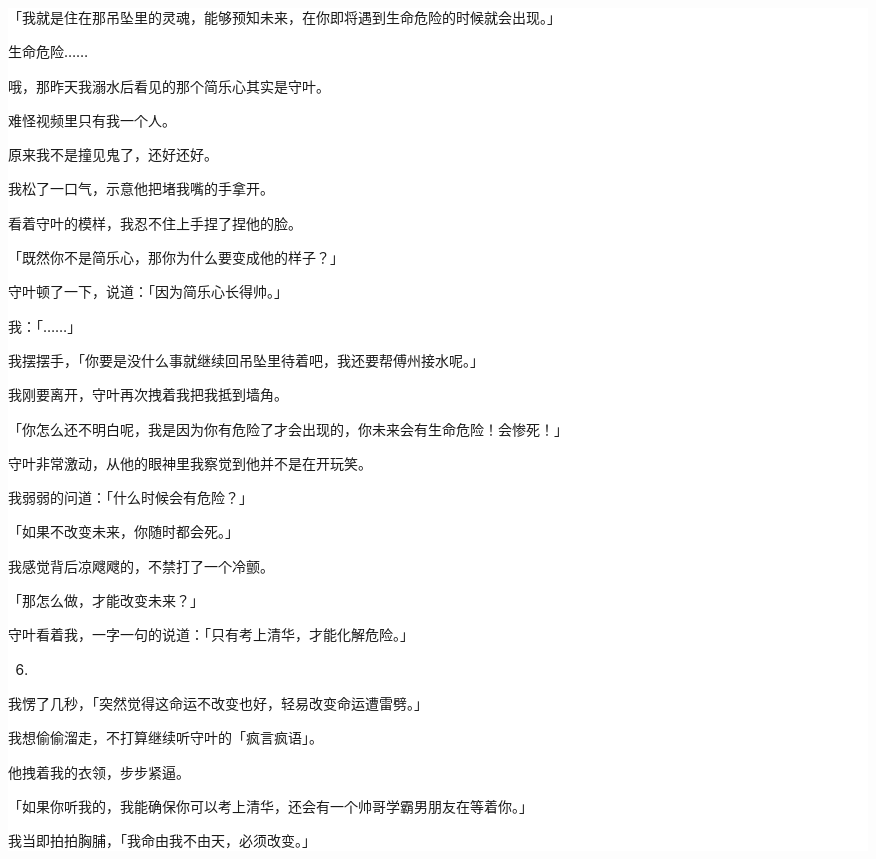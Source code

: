 「我就是住在那吊坠里的灵魂，能够预知未来，在你即将遇到生命危险的时候就会出现。」


生命危险……


哦，那昨天我溺水后看见的那个简乐心其实是守叶。


难怪视频里只有我一个人。


原来我不是撞见鬼了，还好还好。


我松了一口气，示意他把堵我嘴的手拿开。


看着守叶的模样，我忍不住上手捏了捏他的脸。


「既然你不是简乐心，那你为什么要变成他的样子？」


守叶顿了一下，说道：「因为简乐心长得帅。」


我：「……」


我摆摆手，「你要是没什么事就继续回吊坠里待着吧，我还要帮傅州接水呢。」


我刚要离开，守叶再次拽着我把我抵到墙角。


「你怎么还不明白呢，我是因为你有危险了才会出现的，你未来会有生命危险！会惨死！」


守叶非常激动，从他的眼神里我察觉到他并不是在开玩笑。


我弱弱的问道：「什么时候会有危险？」


「如果不改变未来，你随时都会死。」


我感觉背后凉飕飕的，不禁打了一个冷颤。


「那怎么做，才能改变未来？」


守叶看着我，一字一句的说道：「只有考上清华，才能化解危险。」


6.


我愣了几秒，「突然觉得这命运不改变也好，轻易改变命运遭雷劈。」


我想偷偷溜走，不打算继续听守叶的「疯言疯语」。


他拽着我的衣领，步步紧逼。


「如果你听我的，我能确保你可以考上清华，还会有一个帅哥学霸男朋友在等着你。」


我当即拍拍胸脯，「我命由我不由天，必须改变。」

